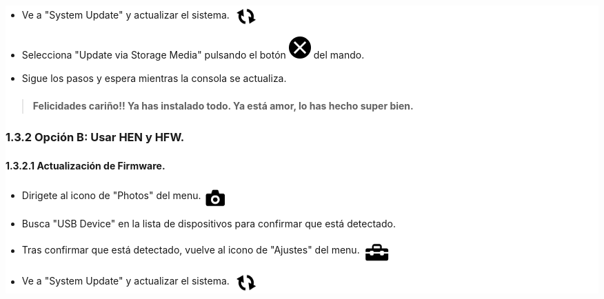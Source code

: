 - Ve a "System Update" y actualizar el sistema. <img src="system_update.svg" alt="Settings Icon" width="40" style="vertical-align: middle;"/>

- Selecciona "Update via Storage Media" pulsando el botón ![Settings Icon](Controller_PS3_Button_Cross.svg) del mando.

- Sigue los pasos y espera mientras la consola se actualiza.

> #### Felicidades cariño!! Ya has instalado todo. Ya está amor, lo has hecho super bien.

### 1.3.2 Opción B: Usar HEN y HFW.

#### 1.3.2.1 Actualización de Firmware.

- Dirigete al icono de "Photos" del menu.<img src="photos.svg" alt="Photos Icon" width="40" style="vertical-align: middle;"/>

- Busca "USB Device" en la lista de dispositivos para confirmar que está detectado.

- Tras confirmar que está detectado, vuelve al icono de "Ajustes" del menu. <img src="settings.svg" alt="Settings Icon" width="40" style="vertical-align: middle;"/>

- Ve a "System Update" y actualizar el sistema. <img src="system_update.svg" alt="Settings Icon" width="40" style="vertical-align: middle;"/>
